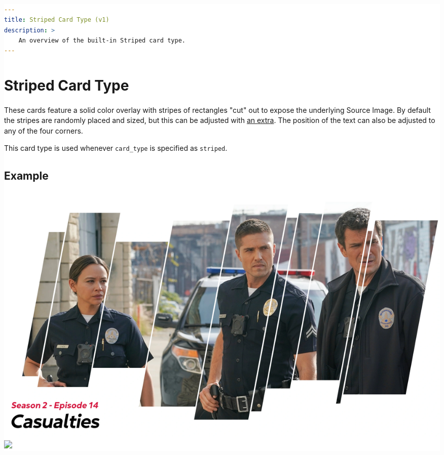 ```yaml
---
title: Striped Card Type (v1)
description: >
    An overview of the built-in Striped card type.
---
```


<link rel="stylesheet" type="text/css" href="https://unpkg.com/image-compare-viewer/dist/image-compare-viewer.min.css">
<script src="../../../javascripts/imageCompare.js" defer></script>

# Striped Card Type

These cards feature a solid color overlay with stripes of rectangles "cut" out
to expose the underlying Source Image. By default the stripes are randomly
placed and sized, but this can be adjusted with [an extra](#definition). The
position of the text can also be adjusted to any of the four corners.

This card type is used whenever `card_type` is specified as `striped`.

## Example

<div class="image-compare example-card"
    data-starting-point="80"
    data-left-label="Standard" data-right-label="Blurred">
    <img src="../../../card_types/assets/striped.webp"/>
    <img src="../../../../card_types/assets/striped_blurred.webp"/>
</div>
